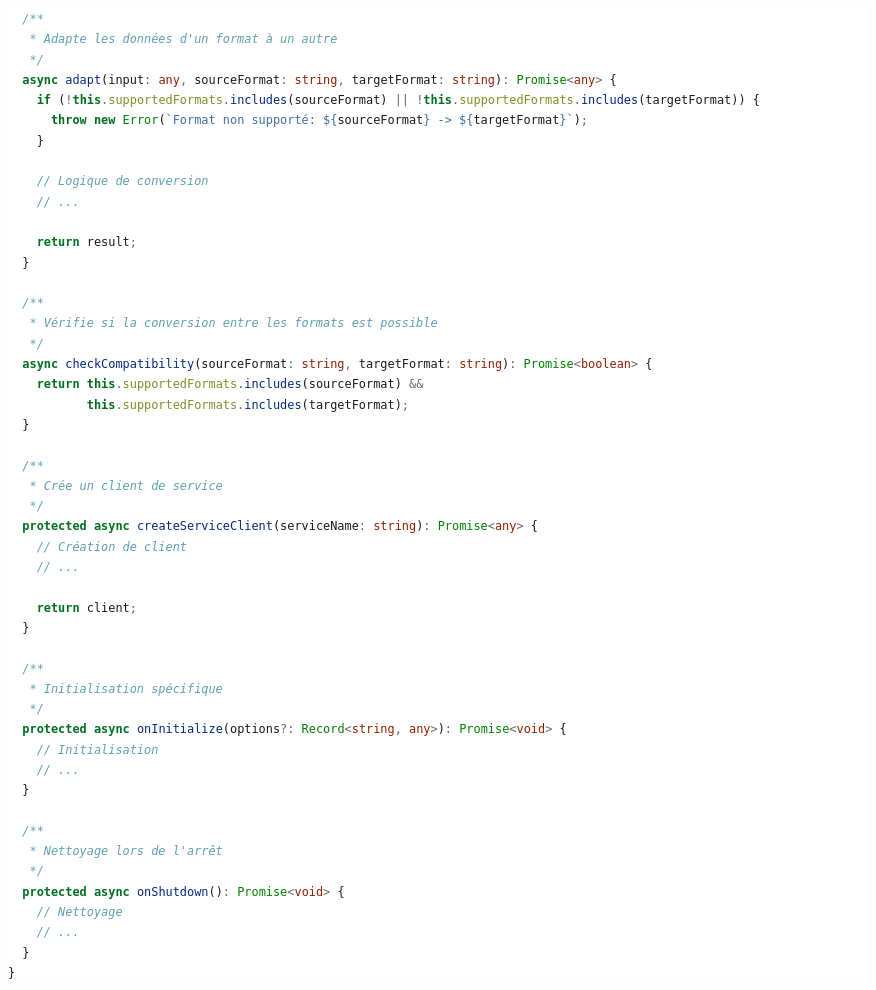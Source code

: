 ```typescript
  /**
   * Adapte les données d'un format à un autre
   */
  async adapt(input: any, sourceFormat: string, targetFormat: string): Promise<any> {
    if (!this.supportedFormats.includes(sourceFormat) || !this.supportedFormats.includes(targetFormat)) {
      throw new Error(`Format non supporté: ${sourceFormat} -> ${targetFormat}`);
    }
    
    // Logique de conversion
    // ...
    
    return result;
  }

  /**
   * Vérifie si la conversion entre les formats est possible
   */
  async checkCompatibility(sourceFormat: string, targetFormat: string): Promise<boolean> {
    return this.supportedFormats.includes(sourceFormat) && 
           this.supportedFormats.includes(targetFormat);
  }

  /**
   * Crée un client de service
   */
  protected async createServiceClient(serviceName: string): Promise<any> {
    // Création de client
    // ...
    
    return client;
  }

  /**
   * Initialisation spécifique
   */
  protected async onInitialize(options?: Record<string, any>): Promise<void> {
    // Initialisation
    // ...
  }

  /**
   * Nettoyage lors de l'arrêt
   */
  protected async onShutdown(): Promise<void> {
    // Nettoyage
    // ...
  }
}
```